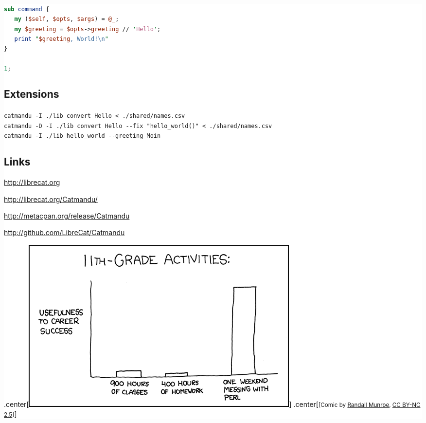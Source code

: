 ```perl
sub command {
   my ($self, $opts, $args) = @_;
   my $greeting = $opts->greeting // 'Hello';
   print "$greeting, World!\n"
}
 
1;
```
## Extensions

```terminal
catmandu -I ./lib convert Hello < ./shared/names.csv 
catmandu -D -I ./lib convert Hello --fix "hello_world()" < ./shared/names.csv
catmandu -I ./lib hello_world --greeting Moin
```

## Links

http://librecat.org

http://librecat.org/Catmandu/

http://metacpan.org/release/Catmandu

http://github.com/LibreCat/Catmandu

.center[![XKCD](./slides/img/xkcd_perl.png "xkcd.com/519/")]
.center[<small>\[Comic by [Randall Munroe](http://xkcd.com/519/), [CC BY-NC 2.5](https://creativecommons.org/licenses/by-nc/2.5/)\]</small>]